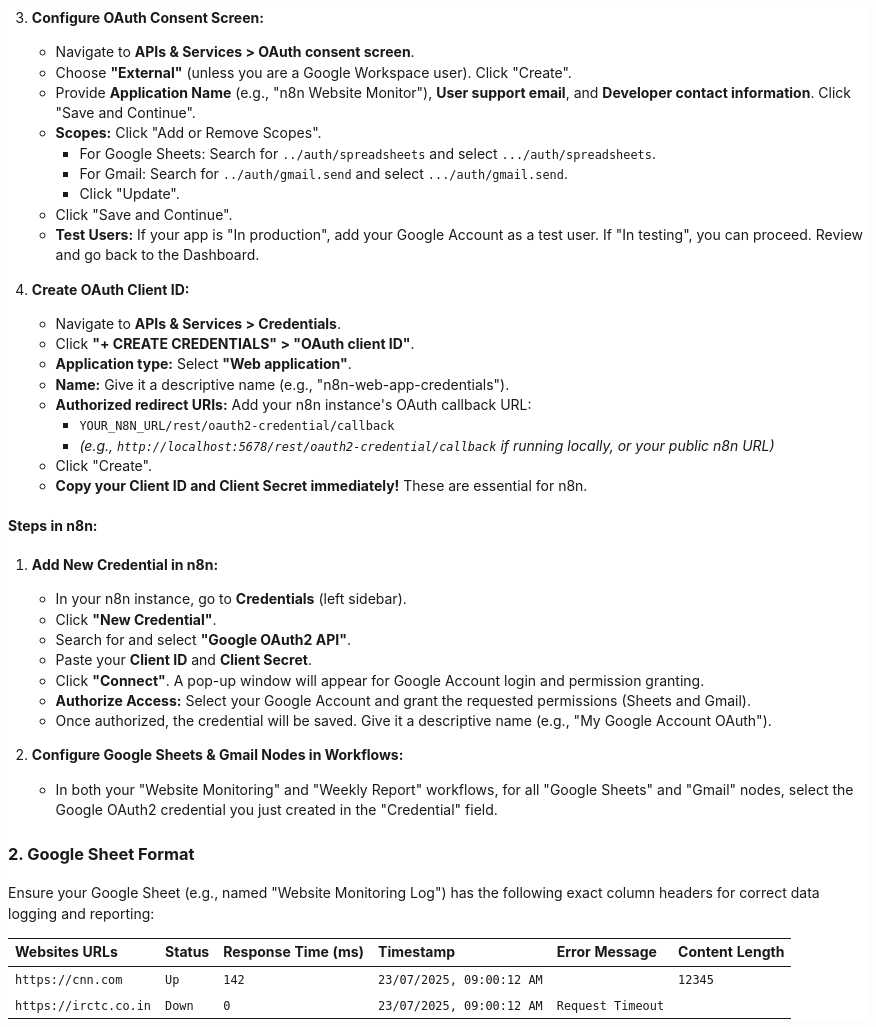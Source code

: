 3.  **Configure OAuth Consent Screen:**
    * Navigate to **APIs & Services > OAuth consent screen**.
    * Choose **"External"** (unless you are a Google Workspace user). Click "Create".
    * Provide **Application Name** (e.g., "n8n Website Monitor"), **User support email**, and **Developer contact information**. Click "Save and Continue".
    * **Scopes:** Click "Add or Remove Scopes".
        * For Google Sheets: Search for `../auth/spreadsheets` and select `.../auth/spreadsheets`.
        * For Gmail: Search for `../auth/gmail.send` and select `.../auth/gmail.send`.
        * Click "Update".
    * Click "Save and Continue".
    * **Test Users:** If your app is "In production", add your Google Account as a test user. If "In testing", you can proceed. Review and go back to the Dashboard.

4.  **Create OAuth Client ID:**
    * Navigate to **APIs & Services > Credentials**.
    * Click **"+ CREATE CREDENTIALS" > "OAuth client ID"**.
    * **Application type:** Select **"Web application"**.
    * **Name:** Give it a descriptive name (e.g., "n8n-web-app-credentials").
    * **Authorized redirect URIs:** Add your n8n instance's OAuth callback URL:
        * `YOUR_N8N_URL/rest/oauth2-credential/callback`
        * *(e.g., `http://localhost:5678/rest/oauth2-credential/callback` if running locally, or your public n8n URL)*
    * Click "Create".
    * **Copy your Client ID and Client Secret immediately!** These are essential for n8n.

#### Steps in n8n:

1.  **Add New Credential in n8n:**
    * In your n8n instance, go to **Credentials** (left sidebar).
    * Click **"New Credential"**.
    * Search for and select **"Google OAuth2 API"**.
    * Paste your **Client ID** and **Client Secret**.
    * Click **"Connect"**. A pop-up window will appear for Google Account login and permission granting.
    * **Authorize Access:** Select your Google Account and grant the requested permissions (Sheets and Gmail).
    * Once authorized, the credential will be saved. Give it a descriptive name (e.g., "My Google Account OAuth").

2.  **Configure Google Sheets & Gmail Nodes in Workflows:**
    * In both your "Website Monitoring" and "Weekly Report" workflows, for all "Google Sheets" and "Gmail" nodes, select the Google OAuth2 credential you just created in the "Credential" field.

### 2. Google Sheet Format

Ensure your Google Sheet (e.g., named "Website Monitoring Log") has the following exact column headers for correct data logging and reporting:

| Websites URLs     | Status | Response Time (ms) | Timestamp               | Error Message     | Content Length |
| :---------------- | :----- | :----------------- | :---------------------- | :---------------- | :------------- |
| `https://cnn.com` | `Up`   | `142`              | `23/07/2025, 09:00:12 AM` |                   | `12345`        |
| `https://irctc.co.in` | `Down` | `0`                | `23/07/2025, 09:00:12 AM` | `Request Timeout` |                |
